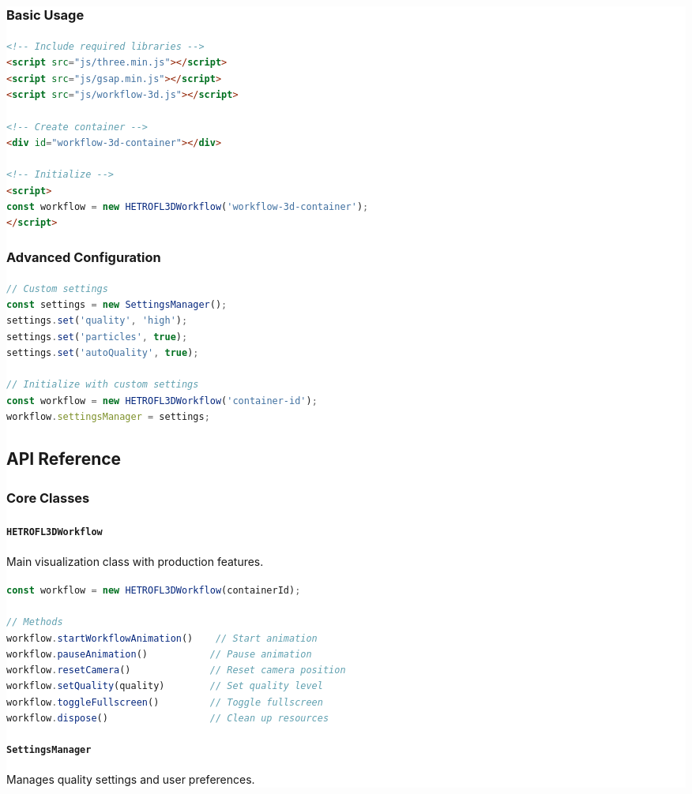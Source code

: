 ### Basic Usage

```html
<!-- Include required libraries -->
<script src="js/three.min.js"></script>
<script src="js/gsap.min.js"></script>
<script src="js/workflow-3d.js"></script>

<!-- Create container -->
<div id="workflow-3d-container"></div>

<!-- Initialize -->
<script>
const workflow = new HETROFL3DWorkflow('workflow-3d-container');
</script>
```

### Advanced Configuration

```javascript
// Custom settings
const settings = new SettingsManager();
settings.set('quality', 'high');
settings.set('particles', true);
settings.set('autoQuality', true);

// Initialize with custom settings
const workflow = new HETROFL3DWorkflow('container-id');
workflow.settingsManager = settings;
```

## API Reference

### Core Classes

#### `HETROFL3DWorkflow`
Main visualization class with production features.

```javascript
const workflow = new HETROFL3DWorkflow(containerId);

// Methods
workflow.startWorkflowAnimation()    // Start animation
workflow.pauseAnimation()           // Pause animation
workflow.resetCamera()              // Reset camera position
workflow.setQuality(quality)        // Set quality level
workflow.toggleFullscreen()         // Toggle fullscreen
workflow.dispose()                  // Clean up resources
```

#### `SettingsManager`
Manages quality settings and user preferences.
